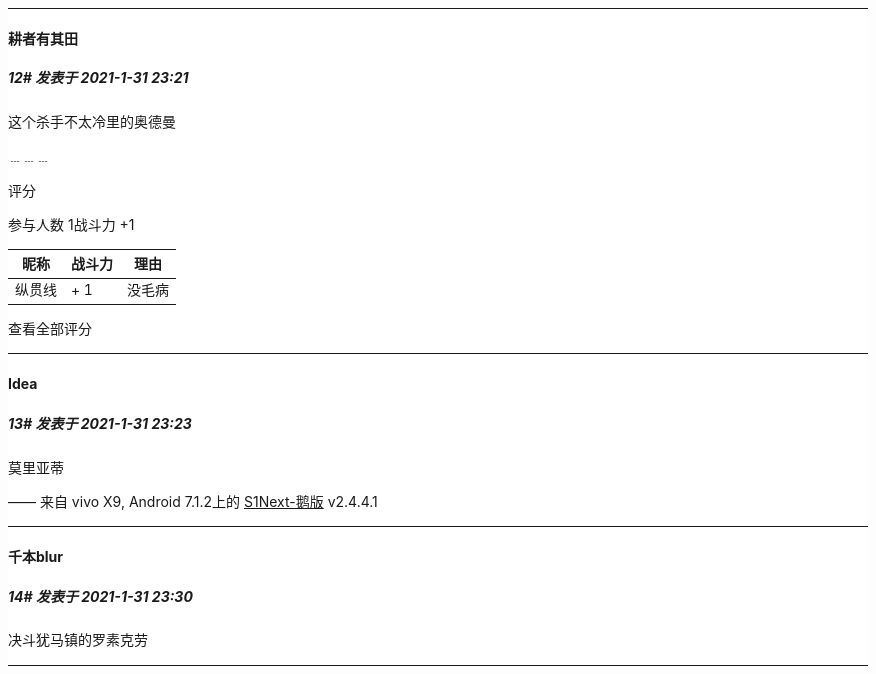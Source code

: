 *****

####  耕者有其田  
##### 12#       发表于 2021-1-31 23:21




这个杀手不太冷里的奥德曼



﹍﹍﹍

评分





 参与人数 1战斗力 +1

|昵称|战斗力|理由|
|----|---|---|
| 纵贯线| + 1|没毛病|



查看全部评分






*****

####  Idea  
##### 13#       发表于 2021-1-31 23:23




莫里亚蒂

—— 来自 vivo X9, Android 7.1.2上的 [S1Next-鹅版](https://github.com/ykrank/S1-Next/releases) v2.4.4.1







*****

####  千本blur  
##### 14#       发表于 2021-1-31 23:30




决斗犹马镇的罗素克劳







*****
